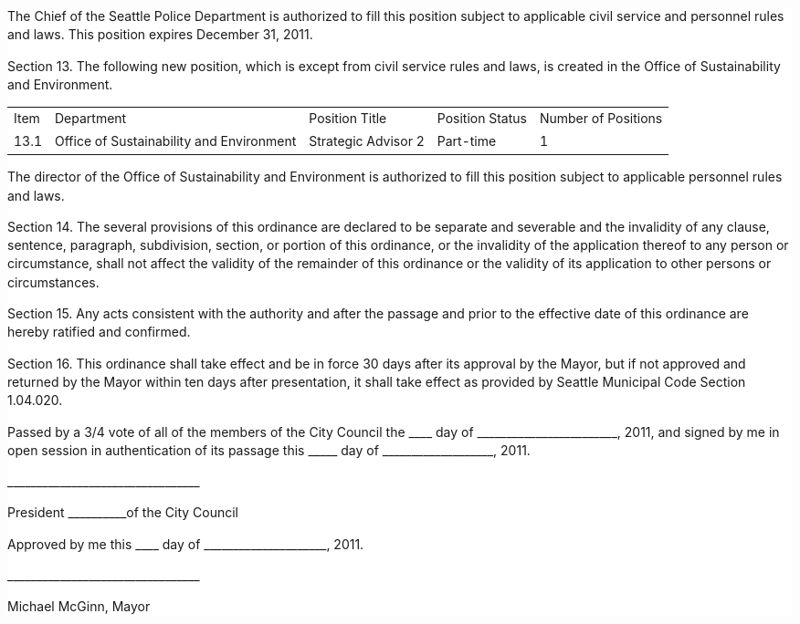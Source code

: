 </td></tr>

</table> The Chief of the Seattle Police Department is authorized to fill this position subject to applicable civil service and personnel rules and laws. This position expires December 31, 2011.

 Section 13. The following new position, which is except from civil service rules and laws, is created in the Office of Sustainability and Environment.

<table><tr><td>Item

</td><td>Department

</td><td>Position Title

</td><td>Position Status

</td><td>Number of Positions

</td></tr>

<tr><td>13.1

</td><td>Office of Sustainability and Environment

</td><td>Strategic Advisor 2

</td><td>Part-time

</td><td>1

</td></tr>

</table> The director of the Office of Sustainability and Environment is authorized to fill this position subject to applicable personnel rules and laws.

 Section 14. The several provisions of this ordinance are declared to be separate and severable and the invalidity of any clause, sentence, paragraph, subdivision, section, or portion of this ordinance, or the invalidity of the application thereof to any person or circumstance, shall not affect the validity of the remainder of this ordinance or the validity of its application to other persons or circumstances.

 Section 15. Any acts consistent with the authority and after the passage and prior to the effective date of this ordinance are hereby ratified and confirmed.

 Section 16. This ordinance shall take effect and be in force 30 days after its approval by the Mayor, but if not approved and returned by the Mayor within ten days after presentation, it shall take effect as provided by Seattle Municipal Code Section 1.04.020.

 Passed by a 3/4 vote of all of the members of the City Council the \_\_\_\_ day of \_\_\_\_\_\_\_\_\_\_\_\_\_\_\_\_\_\_\_\_\_\_\_\_, 2011, and signed by me in open session in authentication of its passage this \_\_\_\_\_ day of \_\_\_\_\_\_\_\_\_\_\_\_\_\_\_\_\_\_\_, 2011.

 \_\_\_\_\_\_\_\_\_\_\_\_\_\_\_\_\_\_\_\_\_\_\_\_\_\_\_\_\_\_\_\_\_

 President \_\_\_\_\_\_\_\_\_\_of the City Council

 Approved by me this \_\_\_\_ day of \_\_\_\_\_\_\_\_\_\_\_\_\_\_\_\_\_\_\_\_\_, 2011.

 \_\_\_\_\_\_\_\_\_\_\_\_\_\_\_\_\_\_\_\_\_\_\_\_\_\_\_\_\_\_\_\_\_

 Michael McGinn, Mayor
